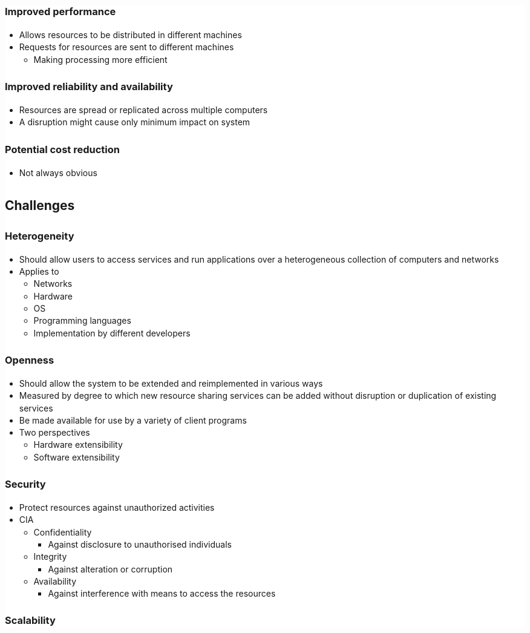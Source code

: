 ### Improved performance

- Allows resources to be distributed in different machines
- Requests for resources are sent to different machines
  - Making processing more efficient

### Improved reliability and availability

- Resources are spread or replicated across multiple computers
- A disruption might cause only minimum impact on system

### Potential cost reduction

- Not always obvious

## Challenges

### Heterogeneity

- Should allow users to access services and run applications over a heterogeneous collection of computers and networks
- Applies to
  - Networks
  - Hardware
  - OS
  - Programming languages
  - Implementation by different developers

### Openness

- Should allow the system to be extended and reimplemented in various ways
- Measured by degree to which new resource sharing services can be added without disruption or duplication of existing services
- Be made available for use by a variety of client programs
- Two perspectives
  - Hardware extensibility
  - Software extensibility

### Security

- Protect resources against unauthorized activities
- CIA
  - Confidentiality
    - Against disclosure to unauthorised individuals
  - Integrity
    - Against alteration or corruption
  - Availability
    - Against interference with means to access the resources

### Scalability
